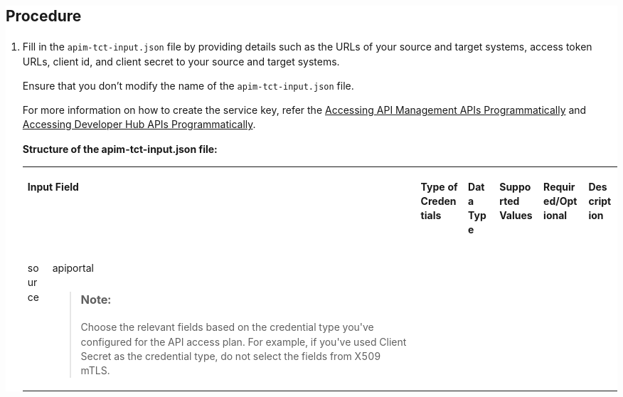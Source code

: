

## Procedure

1.  Fill in the `apim-tct-input.json` file by providing details such as the URLs of your source and target systems, access token URLs, client id, and client secret to your source and target systems.

    Ensure that you don’t modify the name of the `apim-tct-input.json` file.

    For more information on how to create the service key, refer the [Accessing API Management APIs Programmatically](../APIM-Initial-Setup/accessing-api-management-apis-programmatically-24a2c37.md) and [Accessing Developer Hub APIs Programmatically](../APIM-Initial-Setup/accessing-developer-hub-apis-programmatically-dabee6e.md).

    **Structure of the apim-tct-input.json file:**


    <table>
    <tr>
    <th valign="top" colspan="3">

    Input Field
    
    </th>
    <th valign="top">

    Type of Credentials
    
    </th>
    <th valign="top">

    Data Type
    
    </th>
    <th valign="top">

    Supported Values
    
    </th>
    <th valign="top">

    Required/Optional
    
    </th>
    <th valign="top">

    Description
    
    </th>
    </tr>
    <tr>
    <td valign="top" rowspan="17">
    
    source
    
    </td>
    <td valign="top" rowspan="8">
    
    apiportal

    > ### Note:  
    > Choose the relevant fields based on the credential type you've configured for the API access plan. For example, if you've used Client Secret as the credential type, do not select the fields from X509 mTLS.
